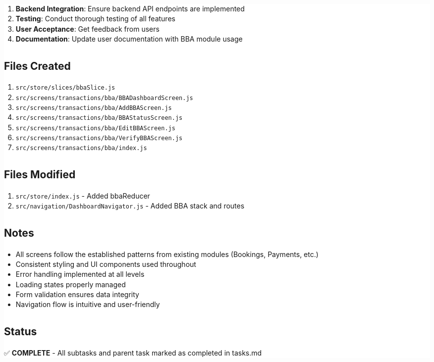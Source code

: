 1. **Backend Integration**: Ensure backend API endpoints are implemented
2. **Testing**: Conduct thorough testing of all features
3. **User Acceptance**: Get feedback from users
4. **Documentation**: Update user documentation with BBA module usage

## Files Created

1. `src/store/slices/bbaSlice.js`
2. `src/screens/transactions/bba/BBADashboardScreen.js`
3. `src/screens/transactions/bba/AddBBAScreen.js`
4. `src/screens/transactions/bba/BBAStatusScreen.js`
5. `src/screens/transactions/bba/EditBBAScreen.js`
6. `src/screens/transactions/bba/VerifyBBAScreen.js`
7. `src/screens/transactions/bba/index.js`

## Files Modified

1. `src/store/index.js` - Added bbaReducer
2. `src/navigation/DashboardNavigator.js` - Added BBA stack and routes

## Notes

- All screens follow the established patterns from existing modules (Bookings, Payments, etc.)
- Consistent styling and UI components used throughout
- Error handling implemented at all levels
- Loading states properly managed
- Form validation ensures data integrity
- Navigation flow is intuitive and user-friendly

## Status

✅ **COMPLETE** - All subtasks and parent task marked as completed in tasks.md
